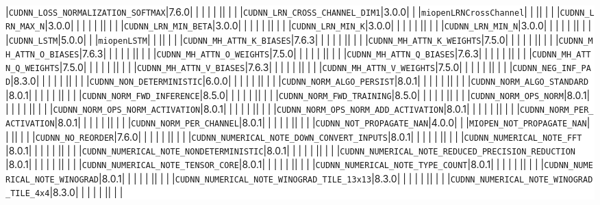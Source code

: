 |`CUDNN_LOSS_NORMALIZATION_SOFTMAX`|7.6.0| | | | | || | |
|`CUDNN_LRN_CROSS_CHANNEL_DIM1`|3.0.0| | |`miopenLRNCrossChannel`| | || | |
|`CUDNN_LRN_MAX_N`|3.0.0| | | | | || | |
|`CUDNN_LRN_MIN_BETA`|3.0.0| | | | | || | |
|`CUDNN_LRN_MIN_K`|3.0.0| | | | | || | |
|`CUDNN_LRN_MIN_N`|3.0.0| | | | | || | |
|`CUDNN_LSTM`|5.0.0| | |`miopenLSTM`| | || | |
|`CUDNN_MH_ATTN_K_BIASES`|7.6.3| | | | | || | |
|`CUDNN_MH_ATTN_K_WEIGHTS`|7.5.0| | | | | || | |
|`CUDNN_MH_ATTN_O_BIASES`|7.6.3| | | | | || | |
|`CUDNN_MH_ATTN_O_WEIGHTS`|7.5.0| | | | | || | |
|`CUDNN_MH_ATTN_Q_BIASES`|7.6.3| | | | | || | |
|`CUDNN_MH_ATTN_Q_WEIGHTS`|7.5.0| | | | | || | |
|`CUDNN_MH_ATTN_V_BIASES`|7.6.3| | | | | || | |
|`CUDNN_MH_ATTN_V_WEIGHTS`|7.5.0| | | | | || | |
|`CUDNN_NEG_INF_PAD`|8.3.0| | | | | || | |
|`CUDNN_NON_DETERMINISTIC`|6.0.0| | | | | || | |
|`CUDNN_NORM_ALGO_PERSIST`|8.0.1| | | | | || | |
|`CUDNN_NORM_ALGO_STANDARD`|8.0.1| | | | | || | |
|`CUDNN_NORM_FWD_INFERENCE`|8.5.0| | | | | || | |
|`CUDNN_NORM_FWD_TRAINING`|8.5.0| | | | | || | |
|`CUDNN_NORM_OPS_NORM`|8.0.1| | | | | || | |
|`CUDNN_NORM_OPS_NORM_ACTIVATION`|8.0.1| | | | | || | |
|`CUDNN_NORM_OPS_NORM_ADD_ACTIVATION`|8.0.1| | | | | || | |
|`CUDNN_NORM_PER_ACTIVATION`|8.0.1| | | | | || | |
|`CUDNN_NORM_PER_CHANNEL`|8.0.1| | | | | || | |
|`CUDNN_NOT_PROPAGATE_NAN`|4.0.0| | |`MIOPEN_NOT_PROPAGATE_NAN`| | || | |
|`CUDNN_NO_REORDER`|7.6.0| | | | | || | |
|`CUDNN_NUMERICAL_NOTE_DOWN_CONVERT_INPUTS`|8.0.1| | | | | || | |
|`CUDNN_NUMERICAL_NOTE_FFT`|8.0.1| | | | | || | |
|`CUDNN_NUMERICAL_NOTE_NONDETERMINISTIC`|8.0.1| | | | | || | |
|`CUDNN_NUMERICAL_NOTE_REDUCED_PRECISION_REDUCTION`|8.0.1| | | | | || | |
|`CUDNN_NUMERICAL_NOTE_TENSOR_CORE`|8.0.1| | | | | || | |
|`CUDNN_NUMERICAL_NOTE_TYPE_COUNT`|8.0.1| | | | | || | |
|`CUDNN_NUMERICAL_NOTE_WINOGRAD`|8.0.1| | | | | || | |
|`CUDNN_NUMERICAL_NOTE_WINOGRAD_TILE_13x13`|8.3.0| | | | | || | |
|`CUDNN_NUMERICAL_NOTE_WINOGRAD_TILE_4x4`|8.3.0| | | | | || | |